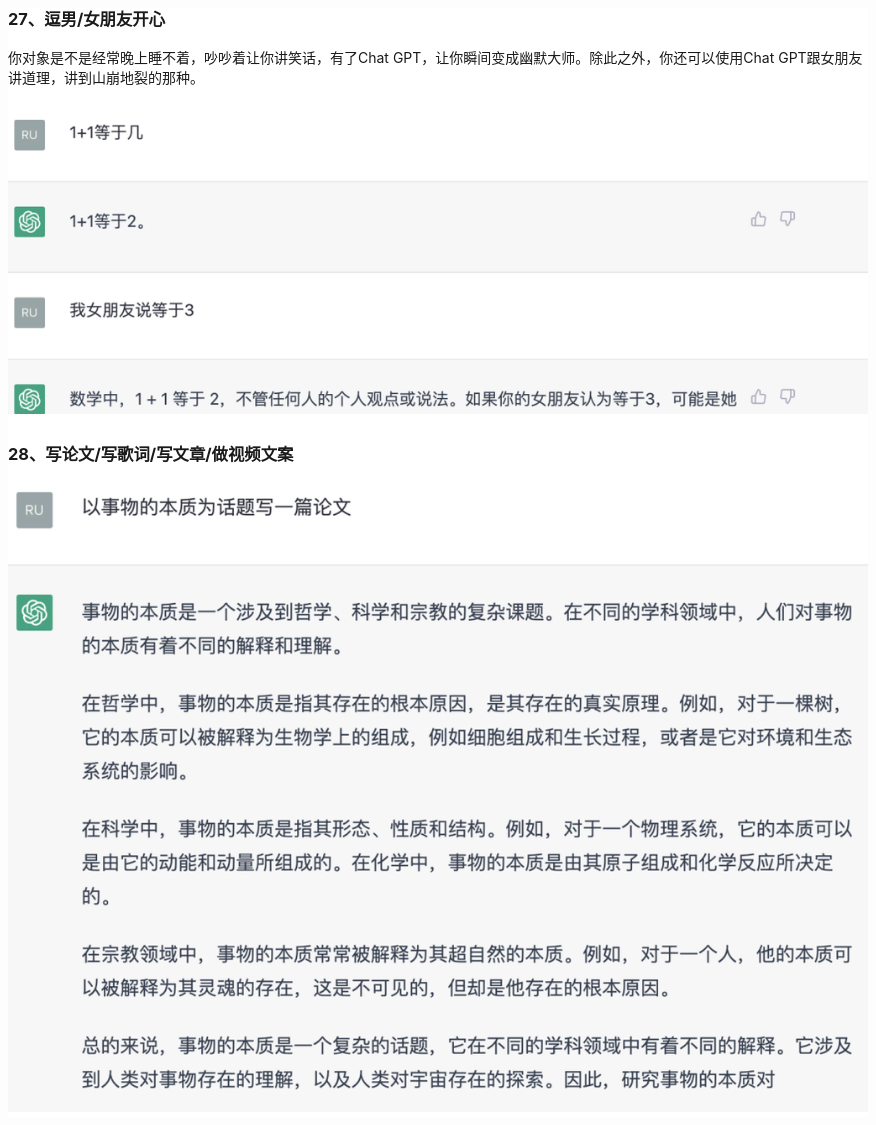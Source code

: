 ### **27、逗男/女朋友开心**

你对象是不是经常晚上睡不着，吵吵着让你讲笑话，有了Chat GPT，让你瞬间变成幽默大师。除此之外，你还可以使用Chat GPT跟女朋友讲道理，讲到山崩地裂的那种。

<img src="./chatgpt03_img06/image-20230227151944292.png">

### **28、写论文/写歌词/写文章/做视频文案**

<img src="./chatgpt03_img06/image-20230227151956087.png">
